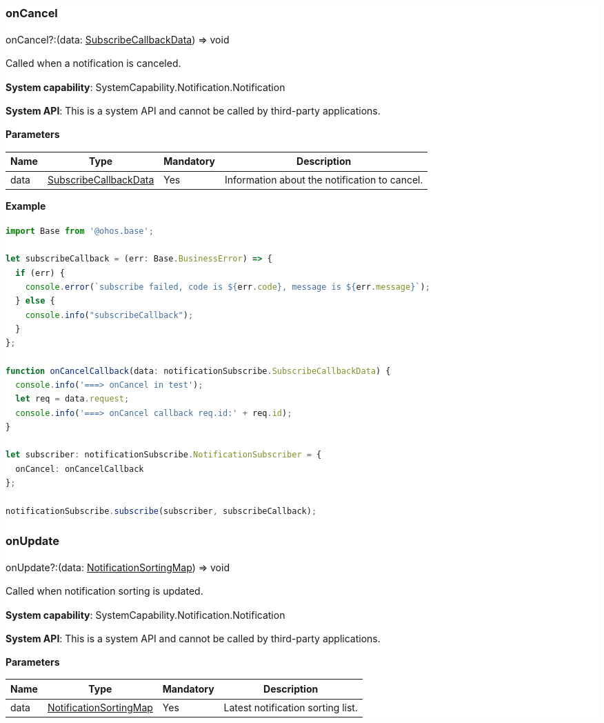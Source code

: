### onCancel

onCancel?:(data: [SubscribeCallbackData](js-apis-notification.md#subscribecallbackdata)) => void

Called when a notification is canceled.

**System capability**: SystemCapability.Notification.Notification

**System API**: This is a system API and cannot be called by third-party applications.

**Parameters**

| Name| Type| Mandatory| Description|
| ------------ | ------------------------ | ---- | -------------------------- |
| data | [SubscribeCallbackData](js-apis-notification.md#subscribecallbackdata) | Yes| Information about the notification to cancel.|

**Example**

```ts
import Base from '@ohos.base';

let subscribeCallback = (err: Base.BusinessError) => {
  if (err) {
    console.error(`subscribe failed, code is ${err.code}, message is ${err.message}`);
  } else {
    console.info("subscribeCallback");
  }
};

function onCancelCallback(data: notificationSubscribe.SubscribeCallbackData) {
  console.info('===> onCancel in test');
  let req = data.request;
  console.info('===> onCancel callback req.id:' + req.id);
}

let subscriber: notificationSubscribe.NotificationSubscriber = {
  onCancel: onCancelCallback
};

notificationSubscribe.subscribe(subscriber, subscribeCallback);
```

### onUpdate

onUpdate?:(data: [NotificationSortingMap](js-apis-notification.md#notificationsortingmap)) => void

Called when notification sorting is updated.

**System capability**: SystemCapability.Notification.Notification

**System API**: This is a system API and cannot be called by third-party applications.

**Parameters**

| Name| Type| Mandatory| Description|
| ------------ | ------------------------ | ---- | -------------------------- |
| data | [NotificationSortingMap](js-apis-notification.md#notificationsortingmap) | Yes| Latest notification sorting list.|
